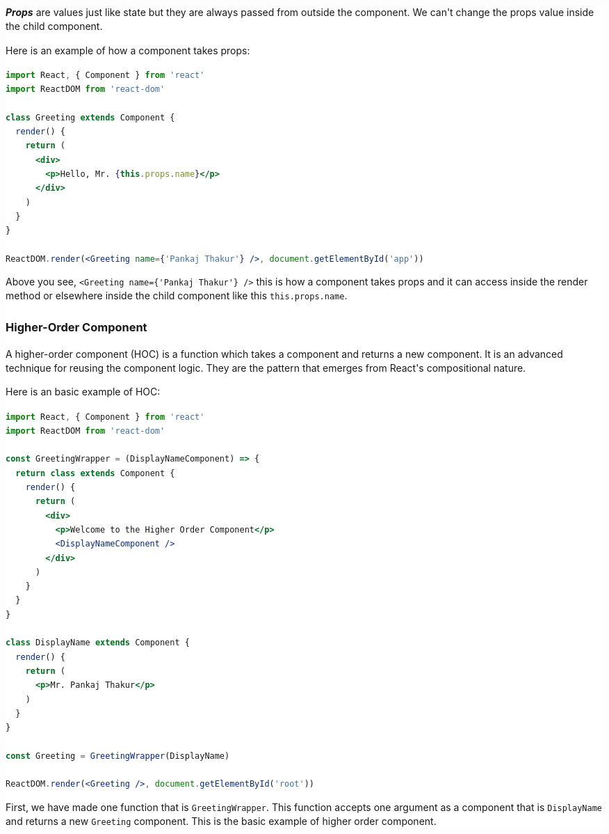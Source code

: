 ***Props*** are values just like state but they are always passed from outside the component. We can't change the props value inside the child component.

Here is an example of how a component takes props:
```jsx
import React, { Component } from 'react'
import ReactDOM from 'react-dom'

class Greeting extends Component {
  render() {
    return (
      <div>
        <p>Hello, Mr. {this.props.name}</p>
      </div>
    )
  }
}

ReactDOM.render(<Greeting name={'Pankaj Thakur'} />, document.getElementById('app'))
```
Above you see, `<Greeting name={'Pankaj Thakur'} />` this is how a component takes props and it can access inside the render method or elsewhere inside the child component like this `this.props.name`.

### Higher-Order Component

A higher-order component (HOC) is a function which takes a component and returns a new component. It is an advanced technique for reusing the component logic. They are the pattern that emerges from React's compositional nature.

Here is an basic example of HOC:
```jsx
import React, { Component } from 'react'
import ReactDOM from 'react-dom'

const GreetingWrapper = (DisplayNameComponent) => {
  return class extends Component {
    render() {
      return (
        <div>
          <p>Welcome to the Higher Order Component</p>
          <DisplayNameComponent />
        </div>
      )
    }
  }
}

class DisplayName extends Component {
  render() {
    return (
      <p>Mr. Pankaj Thakur</p>
    )
  }
}

const Greeting = GreetingWrapper(DisplayName)

ReactDOM.render(<Greeting />, document.getElementById('root'))
```
First, we have made one function that is `GreetingWrapper`. This function accepts one argument as a component that is `DisplayName` and returns a new `Greeting` component. This is the basic example of higher order component.
